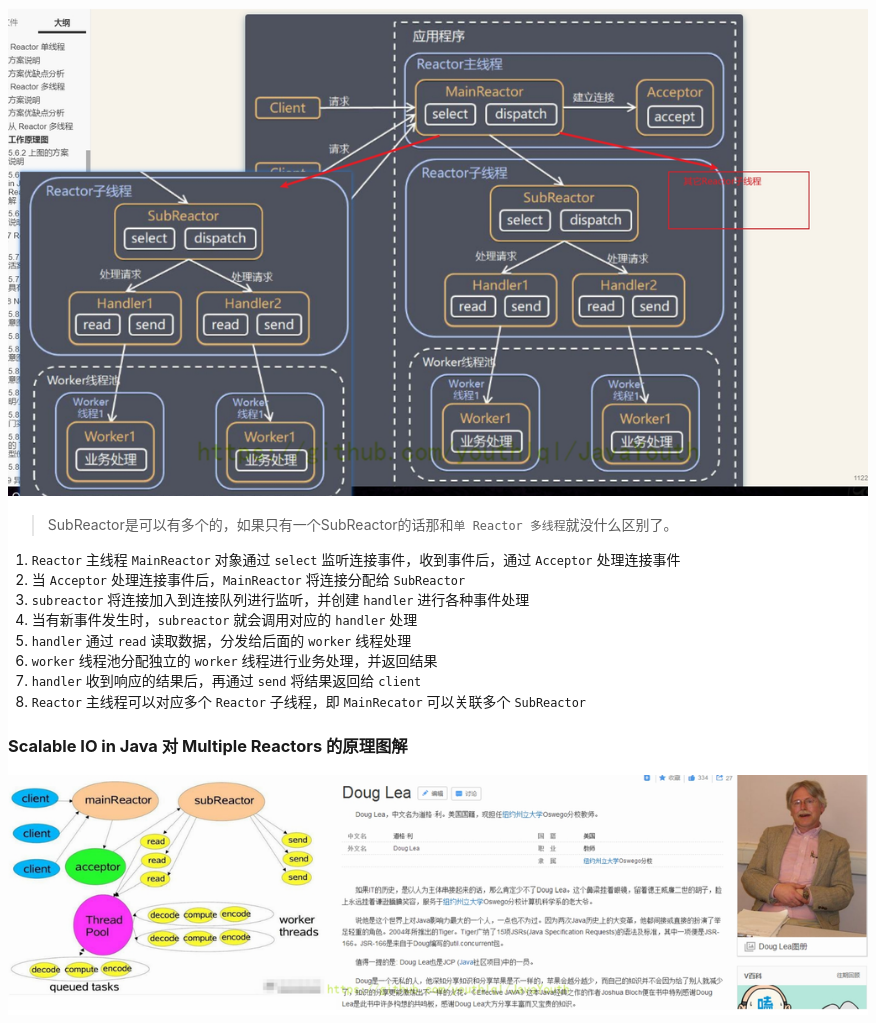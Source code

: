 

<img src="image/introduction/chapter_002/0008.jpg" />

> SubReactor是可以有多个的，如果只有一个SubReactor的话那和`单 Reactor 多线程`就没什么区别了。

1. `Reactor` 主线程 `MainReactor` 对象通过 `select` 监听连接事件，收到事件后，通过 `Acceptor` 处理连接事件
2. 当 `Acceptor` 处理连接事件后，`MainReactor` 将连接分配给 `SubReactor`
3. `subreactor` 将连接加入到连接队列进行监听，并创建 `handler` 进行各种事件处理
4. 当有新事件发生时，`subreactor` 就会调用对应的 `handler` 处理
5. `handler` 通过 `read` 读取数据，分发给后面的 `worker` 线程处理
6. `worker` 线程池分配独立的 `worker` 线程进行业务处理，并返回结果
7. `handler` 收到响应的结果后，再通过 `send` 将结果返回给 `client` 
8. `Reactor` 主线程可以对应多个 `Reactor` 子线程，即 `MainRecator` 可以关联多个 `SubReactor`

###  Scalable IO in Java 对 Multiple Reactors 的原理图解

<img src="image/introduction/chapter_002/0009.jpg"/>
